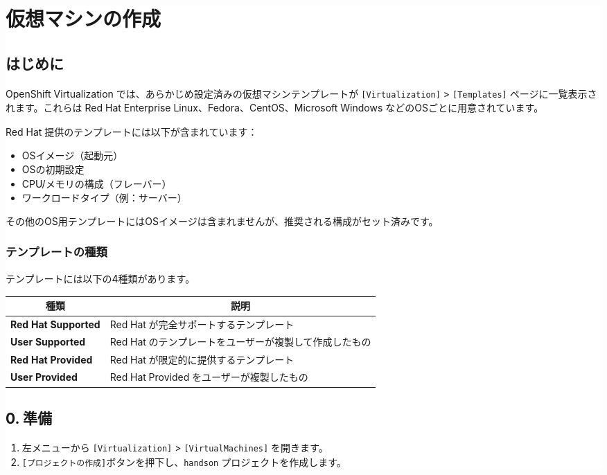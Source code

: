 # 仮想マシンの作成

## はじめに

OpenShift Virtualization では、あらかじめ設定済みの仮想マシンテンプレートが `[Virtualization]` > `[Templates]` ページに一覧表示されます。これらは Red Hat Enterprise Linux、Fedora、CentOS、Microsoft Windows などのOSごとに用意されています。

Red Hat 提供のテンプレートには以下が含まれています：
- OSイメージ（起動元）
- OSの初期設定
- CPU/メモリの構成（フレーバー）
- ワークロードタイプ（例：サーバー）

その他のOS用テンプレートにはOSイメージは含まれませんが、推奨される構成がセット済みです。

### テンプレートの種類

テンプレートには以下の4種類があります。

| 種類 | 説明 |
|------|------|
| **Red Hat Supported** | Red Hat が完全サポートするテンプレート |
| **User Supported** | Red Hat のテンプレートをユーザーが複製して作成したもの |
| **Red Hat Provided** | Red Hat が限定的に提供するテンプレート |
| **User Provided** | Red Hat Provided をユーザーが複製したもの |


## 0. 準備

1. 左メニューから `[Virtualization]` > `[VirtualMachines]` を開きます。
2. `[プロジェクトの作成]`ボタンを押下し、`handson` プロジェクトを作成します。

